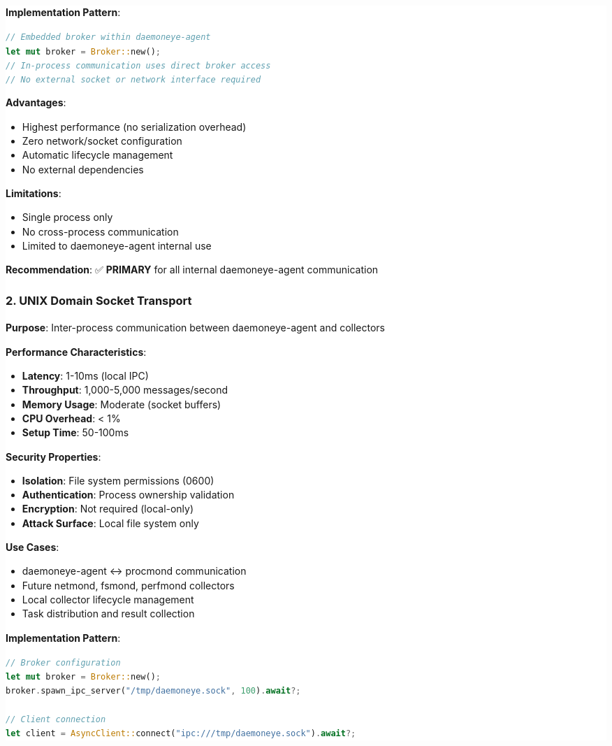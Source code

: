 **Implementation Pattern**:

```rust
// Embedded broker within daemoneye-agent
let mut broker = Broker::new();
// In-process communication uses direct broker access
// No external socket or network interface required
```

**Advantages**:

- Highest performance (no serialization overhead)
- Zero network/socket configuration
- Automatic lifecycle management
- No external dependencies

**Limitations**:

- Single process only
- No cross-process communication
- Limited to daemoneye-agent internal use

**Recommendation**: ✅ **PRIMARY** for all internal daemoneye-agent communication

### 2. UNIX Domain Socket Transport

**Purpose**: Inter-process communication between daemoneye-agent and collectors

**Performance Characteristics**:

- **Latency**: 1-10ms (local IPC)
- **Throughput**: 1,000-5,000 messages/second
- **Memory Usage**: Moderate (socket buffers)
- **CPU Overhead**: < 1%
- **Setup Time**: 50-100ms

**Security Properties**:

- **Isolation**: File system permissions (0600)
- **Authentication**: Process ownership validation
- **Encryption**: Not required (local-only)
- **Attack Surface**: Local file system only

**Use Cases**:

- daemoneye-agent ↔ procmond communication
- Future netmond, fsmond, perfmond collectors
- Local collector lifecycle management
- Task distribution and result collection

**Implementation Pattern**:

```rust
// Broker configuration
let mut broker = Broker::new();
broker.spawn_ipc_server("/tmp/daemoneye.sock", 100).await?;

// Client connection
let client = AsyncClient::connect("ipc:///tmp/daemoneye.sock").await?;
```
